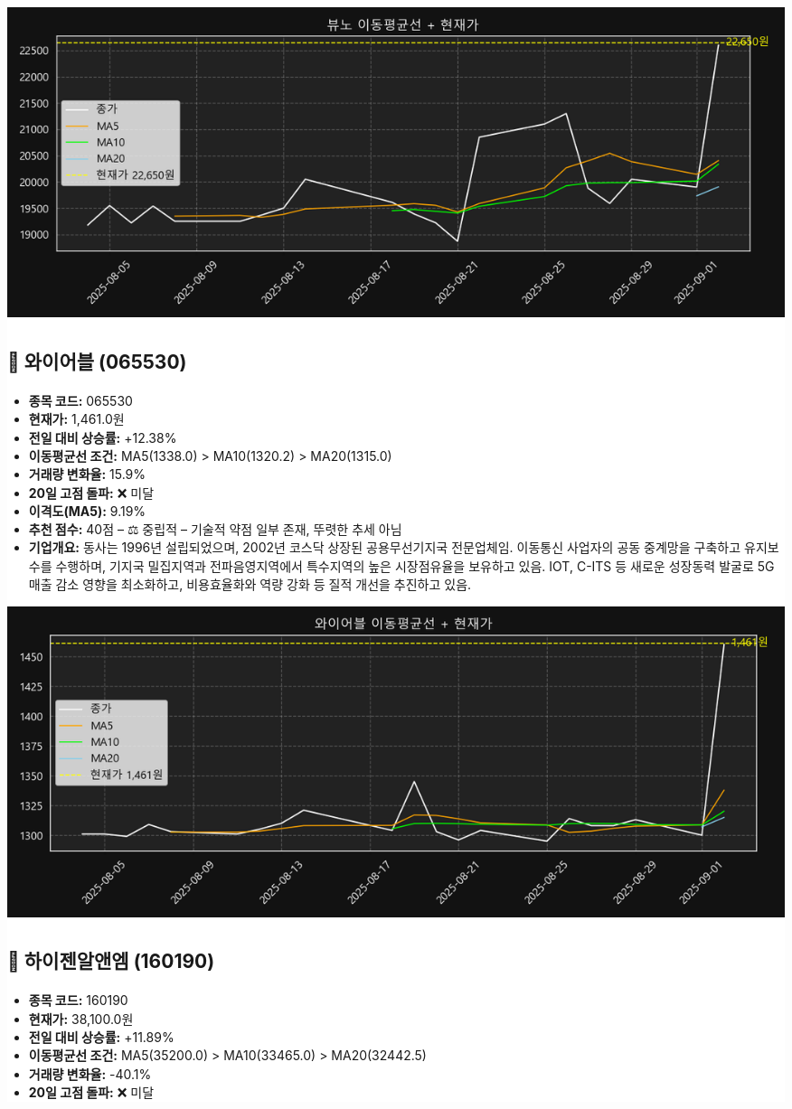 <img src='/assets/maimg/338220/338220_ma_chart_2025-09-02.png' alt='이동평균선 차트'>
</div>
<div class='card'>
<h2>📌 와이어블 (065530)</h2>
<ul>
<li><strong>종목 코드:</strong> 065530</li>
<li><strong>현재가:</strong> 1,461.0원</li>
<li><strong>전일 대비 상승률:</strong> +12.38%</li>
<li><strong>이동평균선 조건:</strong> MA5(1338.0) > MA10(1320.2) > MA20(1315.0)</li>
<li><strong>거래량 변화율:</strong> 15.9%</li>
<li><strong>20일 고점 돌파:</strong> ❌ 미달</li>
<li><strong>이격도(MA5):</strong> 9.19%</li>
<li><strong>추천 점수:</strong> 40점 – ⚖️ 중립적 – 기술적 약점 일부 존재, 뚜렷한 추세 아님</li>
<li><strong>기업개요:</strong> 동사는 1996년 설립되었으며, 2002년 코스닥 상장된 공용무선기지국 전문업체임. 이동통신 사업자의 공동 중계망을 구축하고 유지보수를 수행하며, 기지국 밀집지역과 전파음영지역에서 특수지역의 높은 시장점유율을 보유하고 있음. IOT, C-ITS 등 새로운 성장동력 발굴로 5G 매출 감소 영향을 최소화하고, 비용효율화와 역량 강화 등 질적 개선을 추진하고 있음.</li>
</ul>
<img src='/assets/maimg/065530/065530_ma_chart_2025-09-02.png' alt='이동평균선 차트'>
</div>
<div class='card'>
<h2>📌 하이젠알앤엠 (160190)</h2>
<ul>
<li><strong>종목 코드:</strong> 160190</li>
<li><strong>현재가:</strong> 38,100.0원</li>
<li><strong>전일 대비 상승률:</strong> +11.89%</li>
<li><strong>이동평균선 조건:</strong> MA5(35200.0) > MA10(33465.0) > MA20(32442.5)</li>
<li><strong>거래량 변화율:</strong> -40.1%</li>
<li><strong>20일 고점 돌파:</strong> ❌ 미달</li>